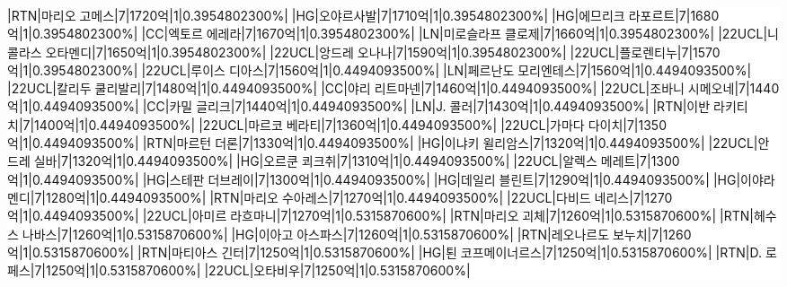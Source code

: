 |RTN|마리오 고메스|7|1720억|1|0.3954802300%|
|HG|오야르사발|7|1710억|1|0.3954802300%|
|HG|에므리크 라포르트|7|1680억|1|0.3954802300%|
|CC|엑토르 에레라|7|1670억|1|0.3954802300%|
|LN|미로슬라프 클로제|7|1660억|1|0.3954802300%|
|22UCL|니콜라스 오타멘디|7|1650억|1|0.3954802300%|
|22UCL|앙드레 오나나|7|1590억|1|0.3954802300%|
|22UCL|플로렌티누|7|1570억|1|0.3954802300%|
|22UCL|루이스 디아스|7|1560억|1|0.4494093500%|
|LN|페르난도 모리엔테스|7|1560억|1|0.4494093500%|
|22UCL|칼리두 쿨리발리|7|1480억|1|0.4494093500%|
|CC|야리 리트마넨|7|1460억|1|0.4494093500%|
|22UCL|조바니 시메오네|7|1440억|1|0.4494093500%|
|CC|카밀 글리크|7|1440억|1|0.4494093500%|
|LN|J. 콜러|7|1430억|1|0.4494093500%|
|RTN|이반 라키티치|7|1400억|1|0.4494093500%|
|22UCL|마르코 베라티|7|1360억|1|0.4494093500%|
|22UCL|가마다 다이치|7|1350억|1|0.4494093500%|
|RTN|마르턴 더론|7|1330억|1|0.4494093500%|
|HG|이냐키 윌리암스|7|1320억|1|0.4494093500%|
|22UCL|안드레 실바|7|1320억|1|0.4494093500%|
|HG|오르쿤 쾨크취|7|1310억|1|0.4494093500%|
|22UCL|알렉스 메레트|7|1300억|1|0.4494093500%|
|HG|스테판 더브레이|7|1300억|1|0.4494093500%|
|HG|데일리 블린트|7|1290억|1|0.4494093500%|
|HG|이야라멘디|7|1280억|1|0.4494093500%|
|RTN|마리오 수아레스|7|1270억|1|0.4494093500%|
|22UCL|다비드 네리스|7|1270억|1|0.4494093500%|
|22UCL|아미르 라흐마니|7|1270억|1|0.5315870600%|
|RTN|마리오 괴체|7|1260억|1|0.5315870600%|
|RTN|헤수스 나바스|7|1260억|1|0.5315870600%|
|HG|이아고 아스파스|7|1260억|1|0.5315870600%|
|RTN|레오나르도 보누치|7|1260억|1|0.5315870600%|
|RTN|마티아스 긴터|7|1250억|1|0.5315870600%|
|HG|퇸 코프메이너르스|7|1250억|1|0.5315870600%|
|RTN|D. 로페스|7|1250억|1|0.5315870600%|
|22UCL|오타비우|7|1250억|1|0.5315870600%|